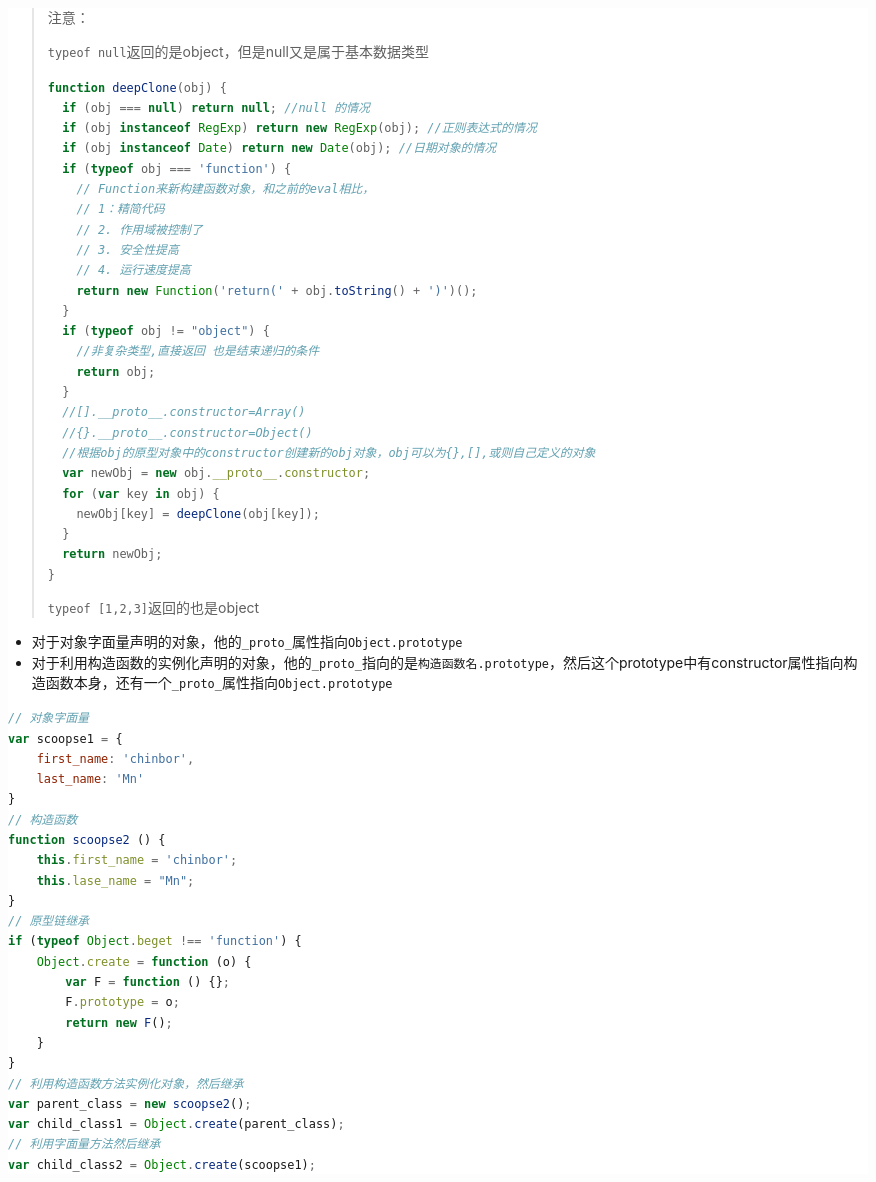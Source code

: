 > 注意：
>
> `typeof null`返回的是object，但是null又是属于基本数据类型
>
> ``` js
> function deepClone(obj) {
>   if (obj === null) return null; //null 的情况
>   if (obj instanceof RegExp) return new RegExp(obj); //正则表达式的情况
>   if (obj instanceof Date) return new Date(obj); //日期对象的情况
>   if (typeof obj === 'function') {
>     // Function来新构建函数对象，和之前的eval相比，
>     // 1：精简代码
>     // 2. 作用域被控制了
>     // 3. 安全性提高
>     // 4. 运行速度提高
>     return new Function('return(' + obj.toString() + ')')();
>   }
>   if (typeof obj != "object") {
>     //非复杂类型,直接返回 也是结束递归的条件
>     return obj;
>   }
>   //[].__proto__.constructor=Array()
>   //{}.__proto__.constructor=Object()
>   //根据obj的原型对象中的constructor创建新的obj对象，obj可以为{},[],或则自己定义的对象
>   var newObj = new obj.__proto__.constructor;
>   for (var key in obj) {
>     newObj[key] = deepClone(obj[key]);
>   }
>   return newObj;
> }
> ```
>
> 
>
> `typeof [1,2,3]`返回的也是object

* 对于对象字面量声明的对象，他的`_proto_`属性指向`Object.prototype`
* 对于利用构造函数的实例化声明的对象，他的`_proto_`指向的是`构造函数名.prototype`，然后这个prototype中有constructor属性指向构造函数本身，还有一个`_proto_`属性指向`Object.prototype`

```js
// 对象字面量
var scoopse1 = {
    first_name: 'chinbor',
    last_name: 'Mn'
}
// 构造函数
function scoopse2 () {
    this.first_name = 'chinbor';
    this.lase_name = "Mn";
}
// 原型链继承
if (typeof Object.beget !== 'function') {
    Object.create = function (o) {
        var F = function () {};
        F.prototype = o;
        return new F();
    }
}
// 利用构造函数方法实例化对象，然后继承
var parent_class = new scoopse2();
var child_class1 = Object.create(parent_class);
// 利用字面量方法然后继承 
var child_class2 = Object.create(scoopse1);

```